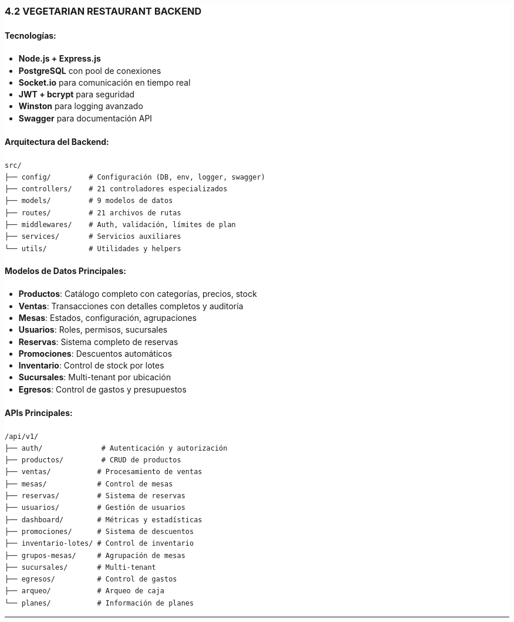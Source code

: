 ### **4.2 VEGETARIAN RESTAURANT BACKEND**

#### **Tecnologías:**
- **Node.js + Express.js**
- **PostgreSQL** con pool de conexiones
- **Socket.io** para comunicación en tiempo real
- **JWT + bcrypt** para seguridad
- **Winston** para logging avanzado
- **Swagger** para documentación API

#### **Arquitectura del Backend:**
```
src/
├── config/         # Configuración (DB, env, logger, swagger)
├── controllers/    # 21 controladores especializados
├── models/         # 9 modelos de datos
├── routes/         # 21 archivos de rutas
├── middlewares/    # Auth, validación, límites de plan
├── services/       # Servicios auxiliares
└── utils/          # Utilidades y helpers
```

#### **Modelos de Datos Principales:**
- **Productos**: Catálogo completo con categorías, precios, stock
- **Ventas**: Transacciones con detalles completos y auditoría
- **Mesas**: Estados, configuración, agrupaciones
- **Usuarios**: Roles, permisos, sucursales
- **Reservas**: Sistema completo de reservas
- **Promociones**: Descuentos automáticos
- **Inventario**: Control de stock por lotes
- **Sucursales**: Multi-tenant por ubicación
- **Egresos**: Control de gastos y presupuestos

#### **APIs Principales:**
```
/api/v1/
├── auth/              # Autenticación y autorización
├── productos/         # CRUD de productos
├── ventas/           # Procesamiento de ventas
├── mesas/            # Control de mesas
├── reservas/         # Sistema de reservas
├── usuarios/         # Gestión de usuarios
├── dashboard/        # Métricas y estadísticas
├── promociones/      # Sistema de descuentos
├── inventario-lotes/ # Control de inventario
├── grupos-mesas/     # Agrupación de mesas
├── sucursales/       # Multi-tenant
├── egresos/          # Control de gastos
├── arqueo/           # Arqueo de caja
└── planes/           # Información de planes
```

---